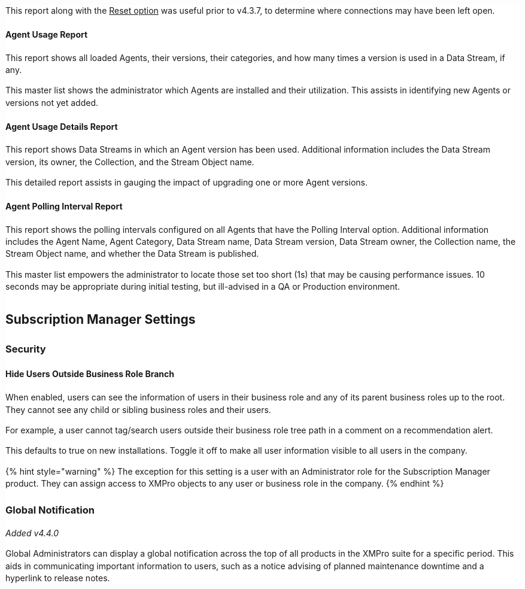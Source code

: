 This report along with the [Reset option](manage-site-settings.md#live-view-usage) was useful prior to v4.3.7, to determine where connections may have been left open.

#### Agent Usage Report

This report shows all loaded Agents, their versions, their categories, and how many times a version is used in a Data Stream, if any.

This master list shows the administrator which Agents are installed and their utilization. This assists in identifying new Agents or versions not yet added.

#### Agent Usage Details Report

This report shows Data Streams in which an Agent version has been used. Additional information includes the Data Stream version, its owner, the Collection, and the Stream Object name.

This detailed report assists in gauging the impact of upgrading one or more Agent versions.

#### Agent Polling Interval Report

This report shows the polling intervals configured on all Agents that have the Polling Interval option. Additional information includes the Agent Name, Agent Category, Data Stream name, Data Stream version, Data Stream owner, the Collection name, the Stream Object name, and whether the Data Stream is published.

This master list empowers the administrator to locate those set too short (1s) that may be causing performance issues. 10 seconds may be appropriate during initial testing, but ill-advised in a QA or Production environment.

## Subscription Manager Settings

### Security

#### Hide Users Outside Business Role Branch

When enabled, users can see the information of users in their business role and any of its parent business roles up to the root. They cannot see any child or sibling business roles and their users.

For example, a user cannot tag/search users outside their business role tree path in a comment on a recommendation alert.

This defaults to true on new installations. Toggle it off to make all user information visible to all users in the company.

{% hint style="warning" %}
The exception for this setting is a user with an Administrator role for the Subscription Manager product. They can assign access to XMPro objects to any user or business role in the company.
{% endhint %}

### **Global Notification**

_Added v4.4.0_

Global Administrators can display a global notification across the top of all products in the XMPro suite for a specific period. This aids in communicating important information to users, such as a notice advising of planned maintenance downtime and a hyperlink to release notes.
